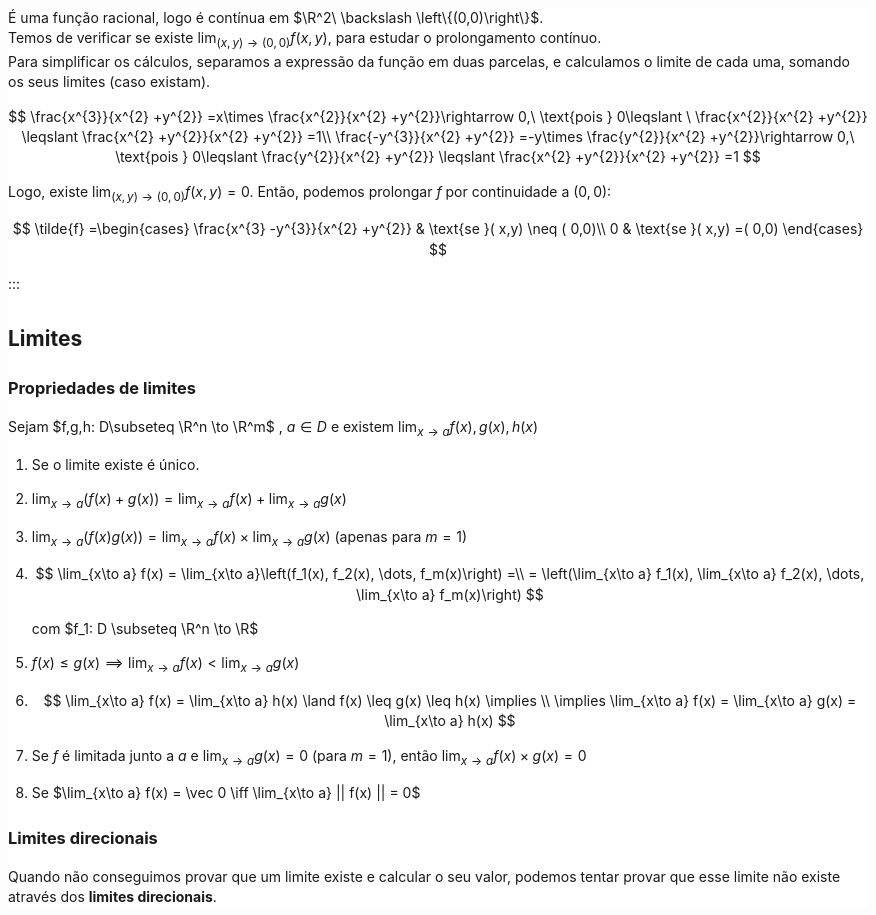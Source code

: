 É uma função racional, logo é contínua em $\R^2\ \backslash \left\{(0,0)\right\}$.  
Temos de verificar se existe $\lim_{(x,y)\to(0,0)} f(x,y)$, para estudar o prolongamento contínuo.  
Para simplificar os cálculos, separamos a expressão da função em duas parcelas, e calculamos o limite de cada uma,
somando os seus limites (caso existam).

$$
\frac{x^{3}}{x^{2} +y^{2}} =x\times \frac{x^{2}}{x^{2} +y^{2}}\rightarrow 0,\ \text{pois } 0\leqslant \ \frac{x^{2}}{x^{2} +y^{2}} \leqslant \frac{x^{2} +y^{2}}{x^{2} +y^{2}} =1\\
\frac{-y^{3}}{x^{2} +y^{2}} =-y\times \frac{y^{2}}{x^{2} +y^{2}}\rightarrow 0,\ \text{pois } 0\leqslant \frac{y^{2}}{x^{2} +y^{2}} \leqslant \frac{x^{2} +y^{2}}{x^{2} +y^{2}} =1
$$

Logo, existe $\displaystyle \lim_{(x,y)\to(0,0)} f(x,y) = 0$. Então, podemos prolongar $f$ por continuidade a $(0,0)$:

$$
\tilde{f} =\begin{cases}
\frac{x^{3} -y^{3}}{x^{2} +y^{2}} & \text{se }( x,y) \neq ( 0,0)\\
0 & \text{se }( x,y) =( 0,0)
\end{cases}
$$

:::

## Limites

### Propriedades de limites

Sejam $f,g,h: D\subseteq \R^n \to \R^m$ , $a \in D$ e existem $\lim_{x\to a} f(x), g(x), h(x)$

1. Se o limite existe é único.
2. $\lim_{x\to a} \left(f(x) + g(x)\right) = \lim_{x\to a} f(x) + \lim_{x\to a} g(x)$
3. $\lim_{x\to a} \left(f(x)g(x)\right) = \lim_{x\to a}f(x) \times \lim_{x\to a} g(x)$ (apenas para $m=1$)
4. $$
   \lim_{x\to a} f(x) = \lim_{x\to a}\left(f_1(x), f_2(x), \dots, f_m(x)\right) =\\
   = \left(\lim_{x\to a} f_1(x), \lim_{x\to a} f_2(x), \dots, \lim_{x\to a} f_m(x)\right)
   $$

   com $f_1: D \subseteq \R^n \to \R$

5. $f(x) \leq g(x) \implies \lim_{x\to a} f(x) < \lim_{x\to a} g(x)$
6. $$
   \lim_{x\to a} f(x) = \lim_{x\to a} h(x) \land f(x) \leq g(x) \leq h(x) \implies \\
   \implies \lim_{x\to a} f(x) = \lim_{x\to a} g(x) = \lim_{x\to a} h(x)
   $$
7. Se $f$ é limitada junto a $a$ e $\displaystyle \lim_{x\to a} g(x) = 0$ (para $m = 1$), então $\displaystyle \lim_{x\to a} f(x) \times g(x) = 0$
8. Se $\lim_{x\to a} f(x) = \vec 0 \iff \lim_{x\to a} || f(x) || = 0$

### Limites direcionais

Quando não conseguimos provar que um limite existe e calcular o seu valor,
podemos tentar provar que esse limite não existe através dos **limites direcionais**.
